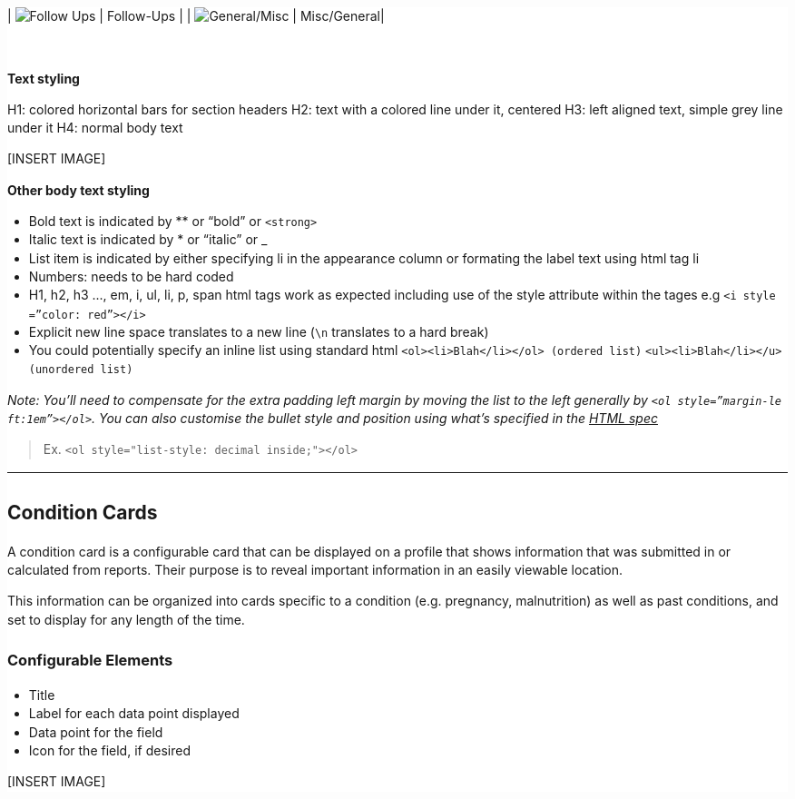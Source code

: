 | ![Follow Ups](https://github.com/medic/icon-library/blob/master/forms_tasks_targets/SVGs/icon-followup-general.svg) | Follow-Ups	|
| ![General/Misc](https://github.com/medic/icon-library/blob/master/forms_tasks_targets/SVGs/icon-healthcare-generic.svg) | Misc/General|

<br>

**Text styling**

H1: colored horizontal bars for section headers
H2: text with a colored line under it, centered
H3: left aligned text, simple grey line under it
H4: normal body text

[INSERT IMAGE]

**Other body text styling**

- Bold text is indicated by ** or “bold” or `<strong>`
- Italic text is indicated by * or “italic” or _
- List item is indicated by either specifying li in the appearance column or formating the label text using html tag li
- Numbers: needs to be hard coded
- H1, h2, h3 ..., em, i, ul, li, p, span html tags work as expected including use of the style attribute within the tages e.g `<i style=”color: red”></i>`
- Explicit new line space translates to a new line (`\n` translates to a hard break)
- You could potentially specify an inline list using standard html
`<ol><li>Blah</li></ol> (ordered list)`
`<ul><li>Blah</li></u> (unordered list)`

*Note:  You’ll need to compensate for the extra padding left margin by moving the list to the
left generally by `<ol style=”margin-left:1em”></ol>`. You can also customise the bullet style and position using what’s specified in the [HTML spec](https://www.w3schools.com/CSS/css_list.asp)*

> Ex. `<ol style="list-style: decimal inside;"></ol>`


------------

## Condition Cards

A condition card is a configurable card that can be displayed on a profile that shows information that was submitted in or calculated from reports. Their purpose is to reveal important information in an easily viewable location. 

This information can be organized into cards specific to a condition (e.g. pregnancy, malnutrition) as well as past conditions, and set to display for any length of the time.


### Configurable Elements

- Title 
- Label for each data point displayed
- Data point for the field 
- Icon for the field, if desired

[INSERT IMAGE]
